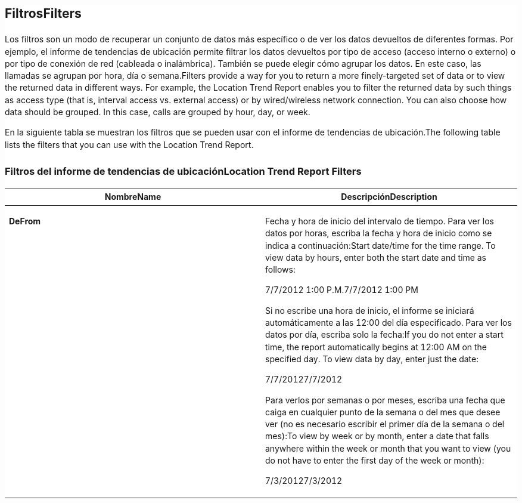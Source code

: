 <div>

## <a name="filters"></a><span data-ttu-id="87246-107">Filtros</span><span class="sxs-lookup"><span data-stu-id="87246-107">Filters</span></span>

<span data-ttu-id="87246-p101">Los filtros son un modo de recuperar un conjunto de datos más específico o de ver los datos devueltos de diferentes formas. Por ejemplo, el informe de tendencias de ubicación permite filtrar los datos devueltos por tipo de acceso (acceso interno o externo) o por tipo de conexión de red (cableada o inalámbrica). También se puede elegir cómo agrupar los datos. En este caso, las llamadas se agrupan por hora, día o semana.</span><span class="sxs-lookup"><span data-stu-id="87246-p101">Filters provide a way for you to return a more finely-targeted set of data or to view the returned data in different ways. For example, the Location Trend Report enables you to filter the returned data by such things as access type (that is, interval access vs. external access) or by wired/wireless network connection. You can also choose how data should be grouped. In this case, calls are grouped by hour, day, or week.</span></span>

<span data-ttu-id="87246-112">En la siguiente tabla se muestran los filtros que se pueden usar con el informe de tendencias de ubicación.</span><span class="sxs-lookup"><span data-stu-id="87246-112">The following table lists the filters that you can use with the Location Trend Report.</span></span>

### <a name="location-trend-report-filters"></a><span data-ttu-id="87246-113">Filtros del informe de tendencias de ubicación</span><span class="sxs-lookup"><span data-stu-id="87246-113">Location Trend Report Filters</span></span>

<table>
<colgroup>
<col style="width: 50%" />
<col style="width: 50%" />
</colgroup>
<thead>
<tr class="header">
<th><span data-ttu-id="87246-114">Nombre</span><span class="sxs-lookup"><span data-stu-id="87246-114">Name</span></span></th>
<th><span data-ttu-id="87246-115">Descripción</span><span class="sxs-lookup"><span data-stu-id="87246-115">Description</span></span></th>
</tr>
</thead>
<tbody>
<tr class="odd">
<td><p><span data-ttu-id="87246-116"><strong>De</strong></span><span class="sxs-lookup"><span data-stu-id="87246-116"><strong>From</strong></span></span></p></td>
<td><p><span data-ttu-id="87246-p102">Fecha y hora de inicio del intervalo de tiempo. Para ver los datos por horas, escriba la fecha y hora de inicio como se indica a continuación:</span><span class="sxs-lookup"><span data-stu-id="87246-p102">Start date/time for the time range. To view data by hours, enter both the start date and time as follows:</span></span></p>
<p><span data-ttu-id="87246-119">7/7/2012 1:00 P.M.</span><span class="sxs-lookup"><span data-stu-id="87246-119">7/7/2012 1:00 PM</span></span></p>
<p><span data-ttu-id="87246-p103">Si no escribe una hora de inicio, el informe se iniciará automáticamente a las 12:00 del día especificado. Para ver los datos por día, escriba solo la fecha:</span><span class="sxs-lookup"><span data-stu-id="87246-p103">If you do not enter a start time, the report automatically begins at 12:00 AM on the specified day. To view data by day, enter just the date:</span></span></p>
<p><span data-ttu-id="87246-122">7/7/2012</span><span class="sxs-lookup"><span data-stu-id="87246-122">7/7/2012</span></span></p>
<p><span data-ttu-id="87246-123">Para verlos por semanas o por meses, escriba una fecha que caiga en cualquier punto de la semana o del mes que desee ver (no es necesario escribir el primer día de la semana o del mes):</span><span class="sxs-lookup"><span data-stu-id="87246-123">To view by week or by month, enter a date that falls anywhere within the week or month that you want to view (you do not have to enter the first day of the week or month):</span></span></p>
<p><span data-ttu-id="87246-124">7/3/2012</span><span class="sxs-lookup"><span data-stu-id="87246-124">7/3/2012</span></span></p>